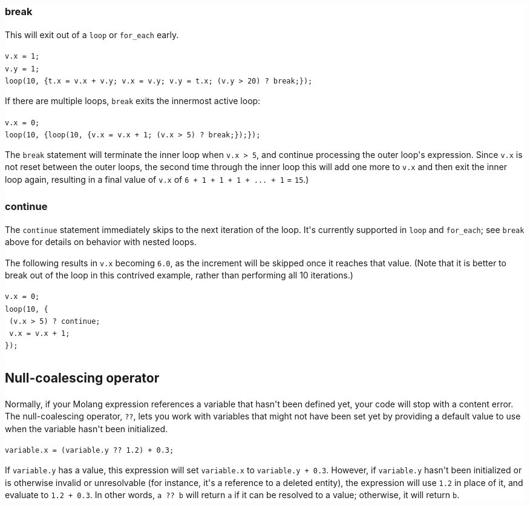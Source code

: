 ### break

This will exit out of a `loop` or `for_each` early.

```text
v.x = 1;
v.y = 1;
loop(10, {t.x = v.x + v.y; v.x = v.y; v.y = t.x; (v.y > 20) ? break;});
```

If there are multiple loops, `break` exits the innermost active loop:

```text
v.x = 0;
loop(10, {loop(10, {v.x = v.x + 1; (v.x > 5) ? break;});});
```

The `break` statement will terminate the inner loop when `v.x > 5`, and continue processing the outer loop's expression.  Since `v.x` is not reset between the outer loops, the second time through the inner loop this will add one more to `v.x` and then exit the inner loop again, resulting in a final value of `v.x` of `6 + 1 + 1 + 1 + ... + 1` = `15`.)

### continue

The `continue` statement immediately skips to the next iteration of the loop. It's currently supported in `loop` and `for_each`; see `break` above for details on behavior with nested loops.

The following results in `v.x` becoming `6.0`, as the increment will be skipped once it reaches that value.  (Note that it is better to break out of the loop in this contrived example, rather than performing all 10 iterations.)

```text
v.x = 0;
loop(10, {
 (v.x > 5) ? continue;
 v.x = v.x + 1;
});
```

## Null-coalescing operator

Normally, if your Molang expression references a variable that hasn't been defined yet, your code will stop with a content error. The null-coalescing operator, `??`, lets you work with variables that might not have been set yet by providing a default value to use when the variable hasn't been initialized.

```text
variable.x = (variable.y ?? 1.2) + 0.3;
```

If `variable.y` has a value, this expression will set `variable.x` to `variable.y + 0.3`. However, if `variable.y` hasn't been initialized or is otherwise invalid or unresolvable (for instance, it's a reference to a deleted entity), the expression will use `1.2` in place of it, and evaluate to `1.2 + 0.3`. In other words, `a ?? b` will return `a` if it can be resolved to a value; otherwise, it will return `b`.

